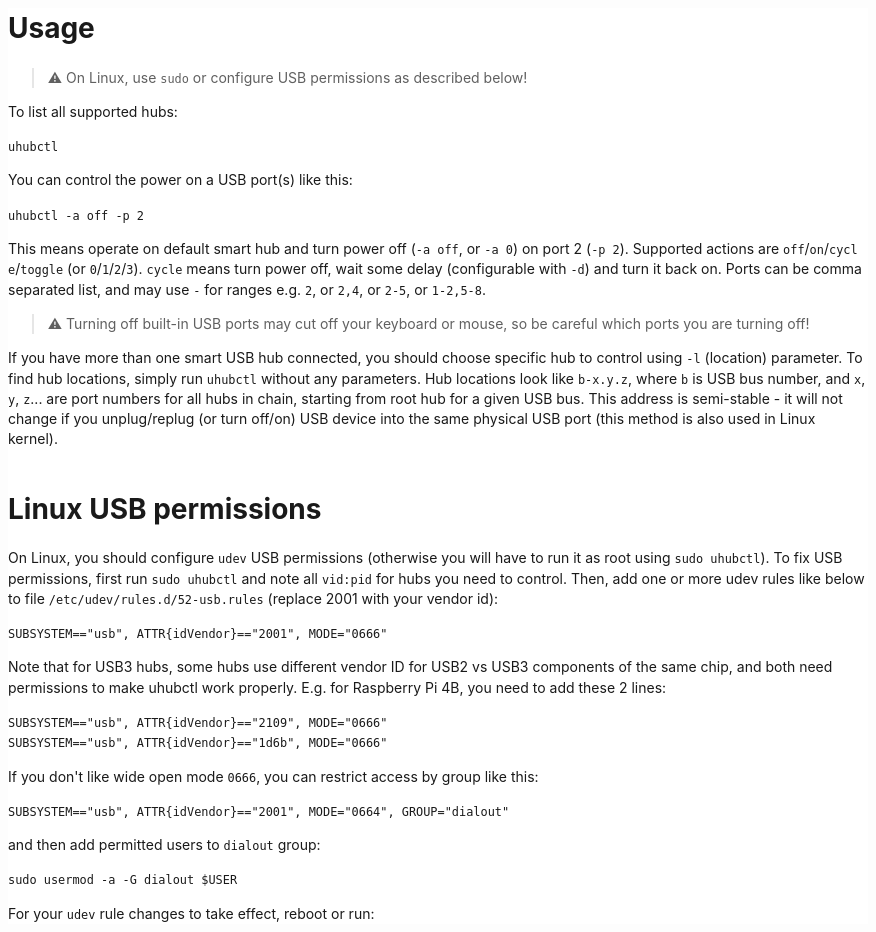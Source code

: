 Usage
=====

> :warning: On Linux, use `sudo` or configure USB permissions as described below!

To list all supported hubs:

    uhubctl

You can control the power on a USB port(s) like this:

    uhubctl -a off -p 2

This means operate on default smart hub and turn power off (`-a off`, or `-a 0`)
on port 2 (`-p 2`). Supported actions are `off`/`on`/`cycle`/`toggle` (or `0`/`1`/`2`/`3`).
`cycle` means turn power off, wait some delay (configurable with `-d`) and turn it back on.
Ports can be comma separated list, and may use `-` for ranges e.g. `2`, or `2,4`, or `2-5`, or `1-2,5-8`.

> :warning: Turning off built-in USB ports may cut off your keyboard or mouse,
so be careful which ports you are turning off!

If you have more than one smart USB hub connected, you should choose
specific hub to control using `-l` (location) parameter.
To find hub locations, simply run `uhubctl` without any parameters.
Hub locations look like `b-x.y.z`, where `b` is USB bus number, and `x`, `y`, `z`...
are port numbers for all hubs in chain, starting from root hub for a given USB bus.
This address is semi-stable - it will not change if you unplug/replug (or turn off/on)
USB device into the same physical USB port (this method is also used in Linux kernel).


Linux USB permissions
=====================

On Linux, you should configure `udev` USB permissions (otherwise you will have to run it as root using `sudo uhubctl`).
To fix USB permissions, first run `sudo uhubctl` and note all `vid:pid` for hubs you need to control.
Then, add one or more udev rules like below to file `/etc/udev/rules.d/52-usb.rules` (replace 2001 with your vendor id):

    SUBSYSTEM=="usb", ATTR{idVendor}=="2001", MODE="0666"

Note that for USB3 hubs, some hubs use different vendor ID for USB2 vs USB3 components of the same chip,
and both need permissions to make uhubctl work properly. E.g. for Raspberry Pi 4B, you need to add these 2 lines:

    SUBSYSTEM=="usb", ATTR{idVendor}=="2109", MODE="0666"
    SUBSYSTEM=="usb", ATTR{idVendor}=="1d6b", MODE="0666"

If you don't like wide open mode `0666`, you can restrict access by group like this:

    SUBSYSTEM=="usb", ATTR{idVendor}=="2001", MODE="0664", GROUP="dialout"

and then add permitted users to `dialout` group:

    sudo usermod -a -G dialout $USER

For your `udev` rule changes to take effect, reboot or run:
